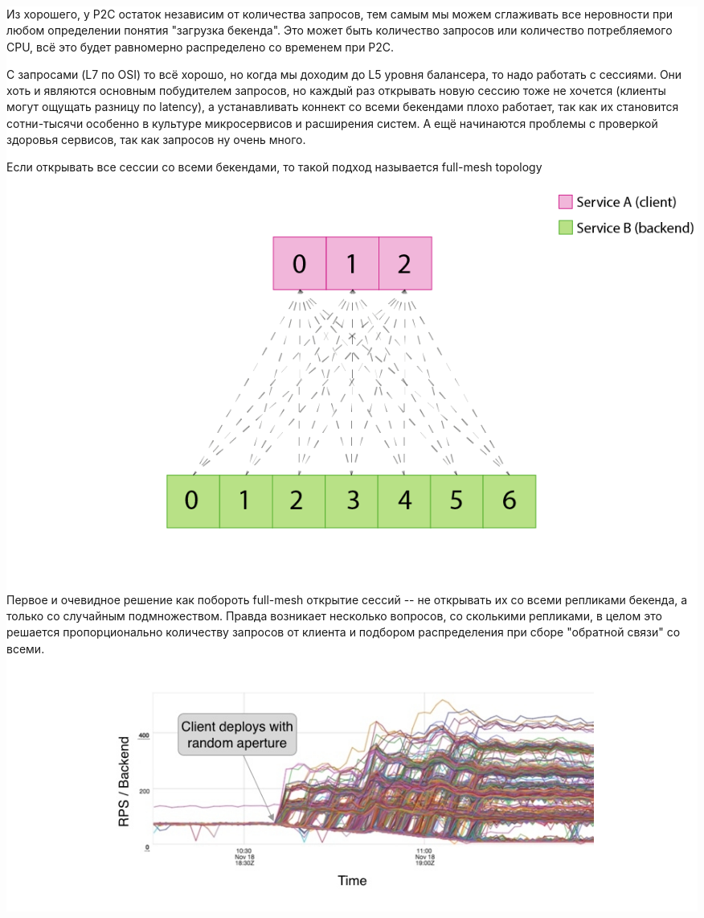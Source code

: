 Из хорошего, у P2C остаток независим от количества запросов, тем самым мы можем
сглаживать все неровности при любом определении понятия "загрузка бекенда". Это
может быть количество запросов или количество потребляемого CPU, всё это
будет равномерно распределено со временем при P2C.

С запросами (L7 по OSI) то всё хорошо, но когда мы доходим до L5 уровня
балансера, то надо работать с сессиями. Они хоть и являются основным побудителем
запросов, но каждый раз открывать новую сессию тоже не хочется (клиенты
могут ощущать разницу по latency), а устанавливать коннект со всеми бекендами
плохо работает, так как их становится сотни-тысячи особенно в культуре
микросервисов и расширения систем. А ещё начинаются проблемы с проверкой
здоровья сервисов, так как запросов ну очень много.

Если открывать все сессии со всеми бекендами, то такой подход называется
full-mesh topology

<p align="center"><img src="./balancing/full_mesh.png" width="100%" /></p>

Первое и очевидное решение как побороть full-mesh открытие сессий -- не
открывать их со всеми репликами бекенда, а только со случайным подмножеством.
Правда возникает несколько вопросов, со сколькими репликами, в целом это
решается пропорционально количеству запросов от клиента и подбором распределения
при сборе "обратной связи" со всеми.

<p align="center"><img src="./balancing/random_aperture.jpg" width="70%" /></p>